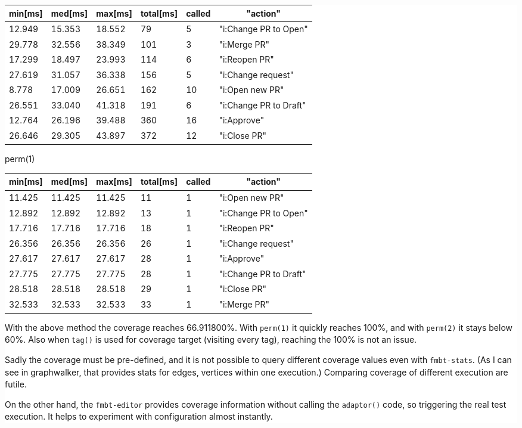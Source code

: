 | min[ms] | med[ms] | max[ms] |total[ms] |   called | "action"
|---------|---------|---------|----------|----------|----------
|  12.949 |  15.353 |  18.552 |       79 |        5 | "i:Change PR to Open"
|  29.778 |  32.556 |  38.349 |      101 |        3 | "i:Merge PR"
|  17.299 |  18.497 |  23.993 |      114 |        6 | "i:Reopen PR"
|  27.619 |  31.057 |  36.338 |      156 |        5 | "i:Change request"
|   8.778 |  17.009 |  26.651 |      162 |       10 | "i:Open new PR"
|  26.551 |  33.040 |  41.318 |      191 |        6 | "i:Change PR to Draft"
|  12.764 |  26.196 |  39.488 |      360 |       16 | "i:Approve"
|  26.646 |  29.305 |  43.897 |      372 |       12 | "i:Close PR"

perm(1)

| min[ms] | med[ms] | max[ms] |total[ms] |   called | "action"
|---------|---------|---------|----------|----------|----------
|  11.425 |  11.425 |  11.425 |      11  |      1   | "i:Open new PR"
|  12.892 |  12.892 |  12.892 |      13  |      1   | "i:Change PR to Open"
|  17.716 |  17.716 |  17.716 |      18  |      1   | "i:Reopen PR"
|  26.356 |  26.356 |  26.356 |      26  |      1   | "i:Change request"
|  27.617 |  27.617 |  27.617 |      28  |      1   | "i:Approve"
|  27.775 |  27.775 |  27.775 |      28  |      1   | "i:Change PR to Draft"
|  28.518 |  28.518 |  28.518 |      29  |      1   | "i:Close PR"
|  32.533 |  32.533 |  32.533 |      33  |      1   | "i:Merge PR"


With the above method the coverage reaches 66.911800%. With `perm(1)` it quickly reaches 100%, and with `perm(2)` it stays below 60%. Also when `tag()` is used for coverage target (visiting every tag), reaching the 100% is not an issue.

Sadly the coverage must be pre-defined, and it is not possible to query different coverage values even with `fmbt-stats`. (As I can see in graphwalker, that provides stats for edges, vertices within one execution.) Comparing coverage of different execution are futile.

On the other hand, the `fmbt-editor` provides coverage information without calling the `adaptor()` code, so triggering the real test execution. It helps to experiment with configuration almost instantly.




